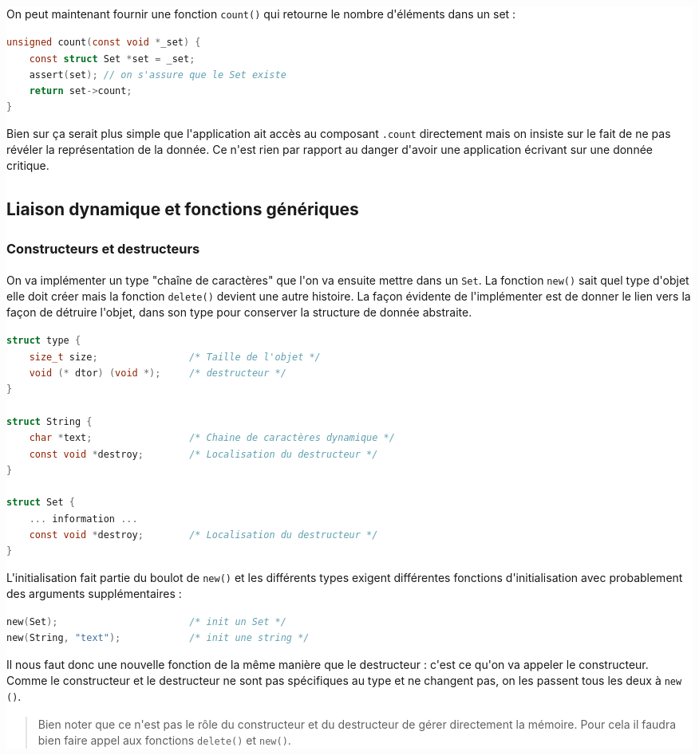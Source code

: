 On peut maintenant fournir une fonction `count()` qui retourne le nombre d'éléments dans un set : 

```c
unsigned count(const void *_set) {
    const struct Set *set = _set;
    assert(set); // on s'assure que le Set existe
    return set->count;
}
```

Bien sur ça serait plus simple que l'application ait accès au composant `.count` directement mais on insiste sur le fait de ne pas révéler la représentation de la donnée. Ce n'est rien par rapport au danger d'avoir une application écrivant sur une donnée critique.

## Liaison dynamique et fonctions génériques

### Constructeurs et destructeurs

On va implémenter un type "chaîne de caractères" que l'on va ensuite mettre dans un `Set`. La fonction `new()` sait quel type d'objet elle doit créer mais la fonction `delete()` devient une autre histoire. La façon évidente de l'implémenter est de donner le lien vers la façon de détruire l'objet, dans son type pour conserver la structure de donnée abstraite.

```c
struct type {
    size_t size;				/* Taille de l'objet */
    void (* dtor) (void *);		/* destructeur */
}

struct String {
    char *text;					/* Chaine de caractères dynamique */
    const void *destroy;		/* Localisation du destructeur */
}

struct Set {
	... information ...
    const void *destroy;		/* Localisation du destructeur */
}
```

L'initialisation fait partie du boulot de `new()` et les différents types exigent différentes fonctions d'initialisation avec probablement des arguments supplémentaires : 

```c
new(Set);						/* init un Set */
new(String, "text");			/* init une string */
```

Il nous faut donc une nouvelle fonction de la même manière que le destructeur : c'est ce qu'on va appeler le constructeur. Comme le constructeur et le destructeur ne sont pas spécifiques au type et ne changent pas, on les passent tous les deux à `new()`.

> Bien noter que ce n'est pas le rôle du constructeur et du destructeur de gérer directement la mémoire. Pour cela il faudra bien faire appel aux fonctions `delete()` et `new()`.
